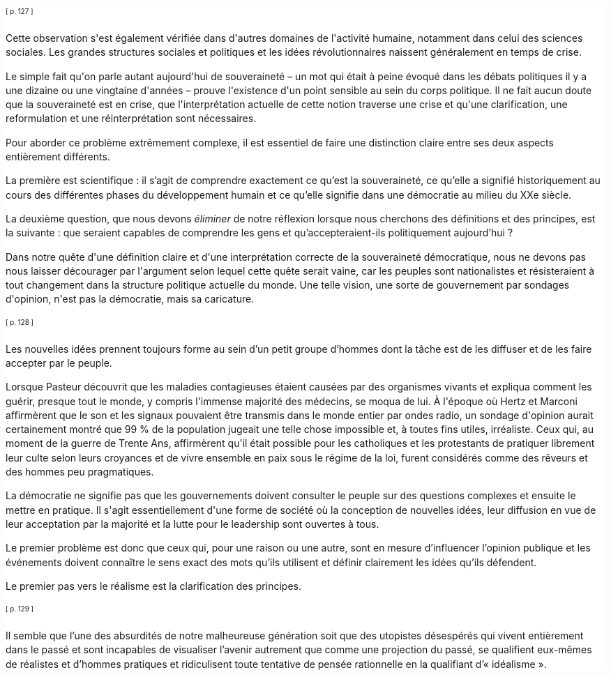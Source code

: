 <span id="p127"><sup><small>[ p. 127 ]</small></sup></span>

Cette observation s'est également vérifiée dans d'autres domaines de l'activité humaine, notamment dans celui des sciences sociales. Les grandes structures sociales et politiques et les idées révolutionnaires naissent généralement en temps de crise.

Le simple fait qu'on parle autant aujourd'hui de souveraineté – un mot qui était à peine évoqué dans les débats politiques il y a une dizaine ou une vingtaine d'années – prouve l'existence d'un point sensible au sein du corps politique. Il ne fait aucun doute que la souveraineté est en crise, que l'interprétation actuelle de cette notion traverse une crise et qu'une clarification, une reformulation et une réinterprétation sont nécessaires.

Pour aborder ce problème extrêmement complexe, il est essentiel de faire une distinction claire entre ses deux aspects entièrement différents.

La première est scientifique : il s’agit de comprendre exactement ce qu’est la souveraineté, ce qu’elle a signifié historiquement au cours des différentes phases du développement humain et ce qu’elle signifie dans une démocratie au milieu du XXe siècle.

La deuxième question, que nous devons _éliminer_ de notre réflexion lorsque nous cherchons des définitions et des principes, est la suivante : que seraient capables de comprendre les gens et qu’accepteraient-ils politiquement aujourd’hui ?

Dans notre quête d'une définition claire et d'une interprétation correcte de la souveraineté démocratique, nous ne devons pas nous laisser décourager par l'argument selon lequel cette quête serait vaine, car les peuples sont nationalistes et résisteraient à tout changement dans la structure politique actuelle du monde. Une telle vision, une sorte de gouvernement par sondages d'opinion, n'est pas la démocratie, mais sa caricature.

<span id="p128"><sup><small>[ p. 128 ]</small></sup></span>

Les nouvelles idées prennent toujours forme au sein d’un petit groupe d’hommes dont la tâche est de les diffuser et de les faire accepter par le peuple.

Lorsque Pasteur découvrit que les maladies contagieuses étaient causées par des organismes vivants et expliqua comment les guérir, presque tout le monde, y compris l'immense majorité des médecins, se moqua de lui. À l'époque où Hertz et Marconi affirmèrent que le son et les signaux pouvaient être transmis dans le monde entier par ondes radio, un sondage d'opinion aurait certainement montré que 99 % de la population jugeait une telle chose impossible et, à toutes fins utiles, irréaliste. Ceux qui, au moment de la guerre de Trente Ans, affirmèrent qu'il était possible pour les catholiques et les protestants de pratiquer librement leur culte selon leurs croyances et de vivre ensemble en paix sous le régime de la loi, furent considérés comme des rêveurs et des hommes peu pragmatiques.

La démocratie ne signifie pas que les gouvernements doivent consulter le peuple sur des questions complexes et ensuite le mettre en pratique. Il s'agit essentiellement d'une forme de société où la conception de nouvelles idées, leur diffusion en vue de leur acceptation par la majorité et la lutte pour le leadership sont ouvertes à tous.

Le premier problème est donc que ceux qui, pour une raison ou une autre, sont en mesure d’influencer l’opinion publique et les événements doivent connaître le sens exact des mots qu’ils utilisent et définir clairement les idées qu’ils défendent.

Le premier pas vers le réalisme est la clarification des principes.

<span id="p129"><sup><small>[ p. 129 ]</small></sup></span>

Il semble que l’une des absurdités de notre malheureuse génération soit que des utopistes désespérés qui vivent entièrement dans le passé et sont incapables de visualiser l’avenir autrement que comme une projection du passé, se qualifient eux-mêmes de réalistes et d’hommes pratiques et ridiculisent toute tentative de pensée rationnelle en la qualifiant d’« idéalisme ».
